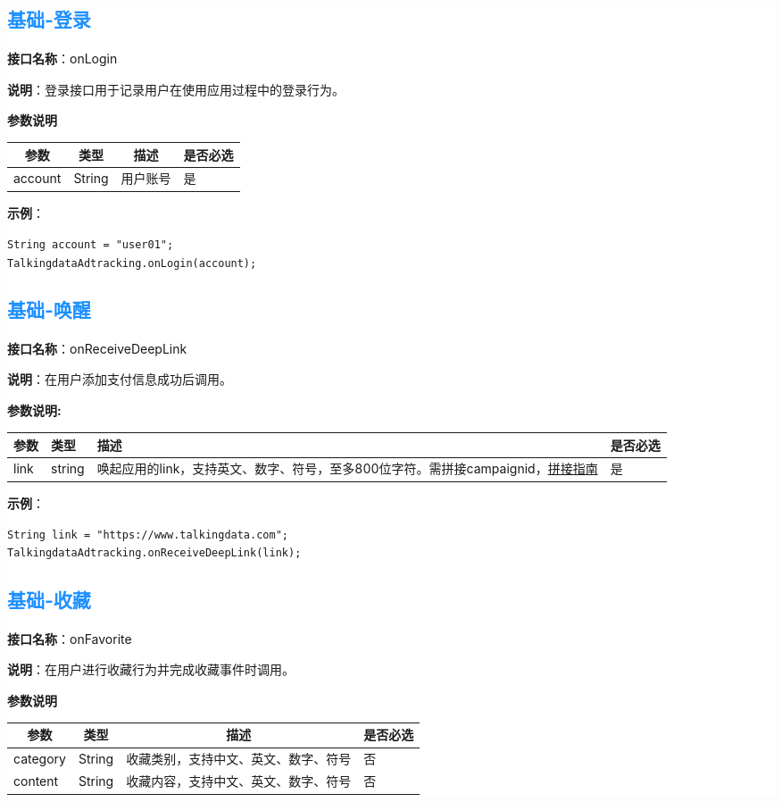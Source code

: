 

## <font color=#1E90FF>基础-登录</font>

**接口名称**：onLogin

**说明**：登录接口用于记录用户在使用应用过程中的登录行为。

**参数说明**

| 参数    | 类型   | 描述     | 是否必选 |
| ------- | ------ | -------- | -------- |
| account | String | 用户账号 | 是       |

**示例**：

```objc
String account = "user01";
TalkingdataAdtracking.onLogin(account);
```



## <font color=#1E90FF>基础-唤醒</font>

**接口名称**：onReceiveDeepLink

**说明**：在用户添加支付信息成功后调用。

**参数说明:**

| 参数 | 类型   | 描述                                                         | 是否必选 |
| :--- | :----- | :----------------------------------------------------------- | :------- |
| link | string | 唤起应用的link，支持英文、数字、符号，至多800位字符。需拼接campaignid，[拼接指南](http://doc.talkingdata.com/posts/904) | 是       |

**示例**：

```objc
String link = "https://www.talkingdata.com";
TalkingdataAdtracking.onReceiveDeepLink(link);
```



## <font color=#1E90FF>基础-收藏</font>

**接口名称**：onFavorite

**说明**：在用户进行收藏行为并完成收藏事件时调用。

**参数说明**

| 参数     | 类型   | 描述                                 | 是否必选 |
| -------- | ------ | ------------------------------------ | -------- |
| category | String | 收藏类别，支持中文、英文、数字、符号 | 否       |
| content  | String | 收藏内容，支持中文、英文、数字、符号 | 否       |
